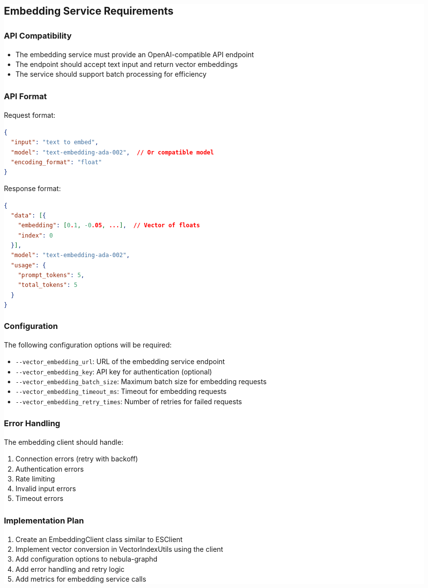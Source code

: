 ## Embedding Service Requirements

### API Compatibility
- The embedding service must provide an OpenAI-compatible API endpoint
- The endpoint should accept text input and return vector embeddings
- The service should support batch processing for efficiency

### API Format
Request format:
```json
{
  "input": "text to embed",
  "model": "text-embedding-ada-002",  // Or compatible model
  "encoding_format": "float"
}
```

Response format:
```json
{
  "data": [{
    "embedding": [0.1, -0.05, ...],  // Vector of floats
    "index": 0
  }],
  "model": "text-embedding-ada-002",
  "usage": {
    "prompt_tokens": 5,
    "total_tokens": 5
  }
}
```

### Configuration
The following configuration options will be required:
- `--vector_embedding_url`: URL of the embedding service endpoint
- `--vector_embedding_key`: API key for authentication (optional)
- `--vector_embedding_batch_size`: Maximum batch size for embedding requests
- `--vector_embedding_timeout_ms`: Timeout for embedding requests
- `--vector_embedding_retry_times`: Number of retries for failed requests

### Error Handling
The embedding client should handle:
1. Connection errors (retry with backoff)
2. Authentication errors
3. Rate limiting
4. Invalid input errors
5. Timeout errors

### Implementation Plan
1. Create an EmbeddingClient class similar to ESClient
2. Implement vector conversion in VectorIndexUtils using the client
3. Add configuration options to nebula-graphd
4. Add error handling and retry logic
5. Add metrics for embedding service calls
